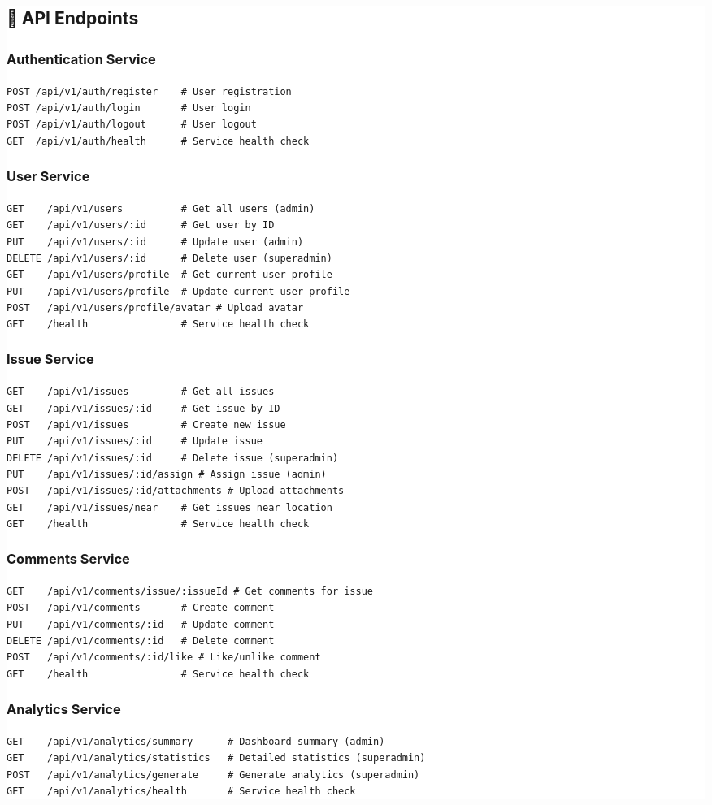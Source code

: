 ## 🔧 API Endpoints

### Authentication Service
```
POST /api/v1/auth/register    # User registration
POST /api/v1/auth/login       # User login
POST /api/v1/auth/logout      # User logout
GET  /api/v1/auth/health      # Service health check
```

### User Service
```
GET    /api/v1/users          # Get all users (admin)
GET    /api/v1/users/:id      # Get user by ID
PUT    /api/v1/users/:id      # Update user (admin)
DELETE /api/v1/users/:id      # Delete user (superadmin)
GET    /api/v1/users/profile  # Get current user profile
PUT    /api/v1/users/profile  # Update current user profile
POST   /api/v1/users/profile/avatar # Upload avatar
GET    /health                # Service health check
```

### Issue Service
```
GET    /api/v1/issues         # Get all issues
GET    /api/v1/issues/:id     # Get issue by ID
POST   /api/v1/issues         # Create new issue
PUT    /api/v1/issues/:id     # Update issue
DELETE /api/v1/issues/:id     # Delete issue (superadmin)
PUT    /api/v1/issues/:id/assign # Assign issue (admin)
POST   /api/v1/issues/:id/attachments # Upload attachments
GET    /api/v1/issues/near    # Get issues near location
GET    /health                # Service health check
```

### Comments Service
```
GET    /api/v1/comments/issue/:issueId # Get comments for issue
POST   /api/v1/comments       # Create comment
PUT    /api/v1/comments/:id   # Update comment
DELETE /api/v1/comments/:id   # Delete comment
POST   /api/v1/comments/:id/like # Like/unlike comment
GET    /health                # Service health check
```

### Analytics Service
```
GET    /api/v1/analytics/summary      # Dashboard summary (admin)
GET    /api/v1/analytics/statistics   # Detailed statistics (superadmin)
POST   /api/v1/analytics/generate     # Generate analytics (superadmin)
GET    /api/v1/analytics/health       # Service health check
```
